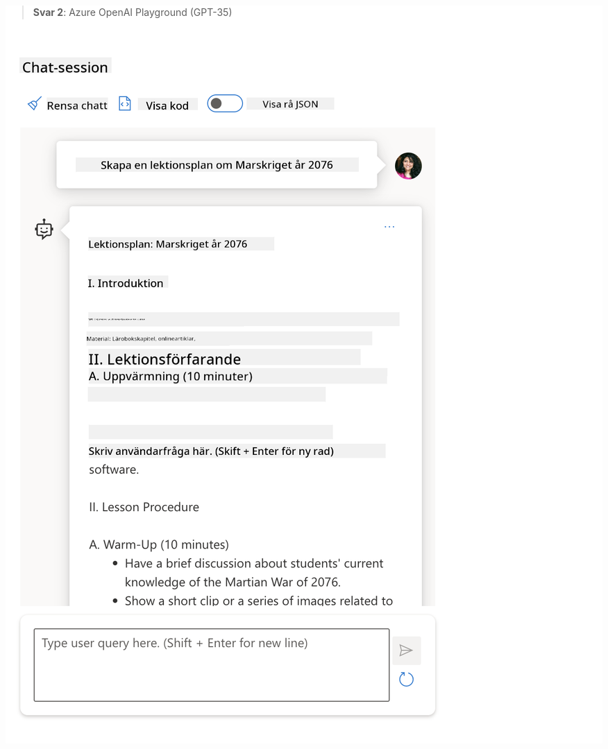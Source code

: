 > **Svar 2**: Azure OpenAI Playground (GPT-35)

![Response 2](../../../translated_images/04-fabrication-aoai.b14268e9ecf25caf613b7d424c16e2a0dc5b578f8f960c0c04d4fb3a68e6cf61.sv.png)
